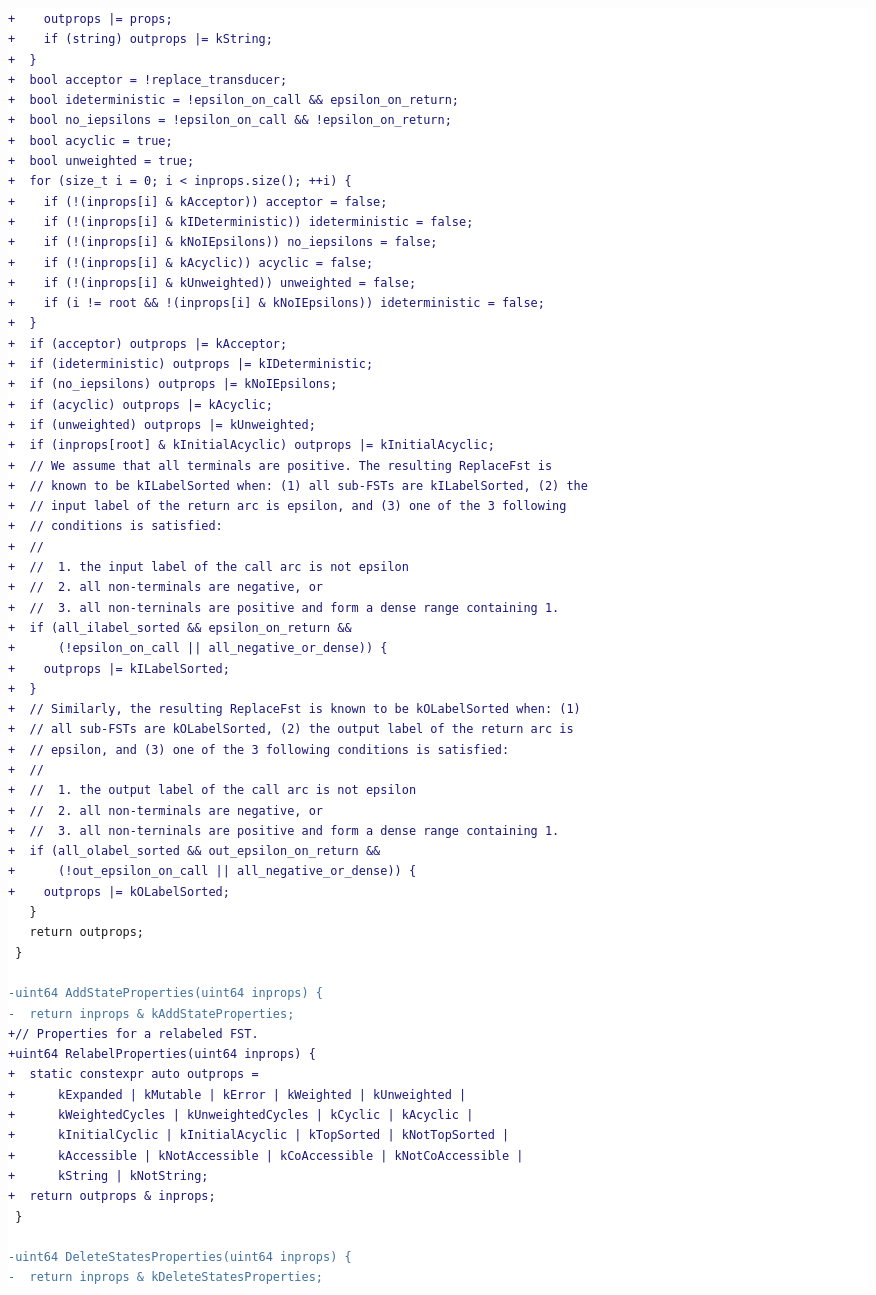 ```diff
+    outprops |= props;
+    if (string) outprops |= kString;
+  }
+  bool acceptor = !replace_transducer;
+  bool ideterministic = !epsilon_on_call && epsilon_on_return;
+  bool no_iepsilons = !epsilon_on_call && !epsilon_on_return;
+  bool acyclic = true;
+  bool unweighted = true;
+  for (size_t i = 0; i < inprops.size(); ++i) {
+    if (!(inprops[i] & kAcceptor)) acceptor = false;
+    if (!(inprops[i] & kIDeterministic)) ideterministic = false;
+    if (!(inprops[i] & kNoIEpsilons)) no_iepsilons = false;
+    if (!(inprops[i] & kAcyclic)) acyclic = false;
+    if (!(inprops[i] & kUnweighted)) unweighted = false;
+    if (i != root && !(inprops[i] & kNoIEpsilons)) ideterministic = false;
+  }
+  if (acceptor) outprops |= kAcceptor;
+  if (ideterministic) outprops |= kIDeterministic;
+  if (no_iepsilons) outprops |= kNoIEpsilons;
+  if (acyclic) outprops |= kAcyclic;
+  if (unweighted) outprops |= kUnweighted;
+  if (inprops[root] & kInitialAcyclic) outprops |= kInitialAcyclic;
+  // We assume that all terminals are positive. The resulting ReplaceFst is
+  // known to be kILabelSorted when: (1) all sub-FSTs are kILabelSorted, (2) the
+  // input label of the return arc is epsilon, and (3) one of the 3 following
+  // conditions is satisfied:
+  //
+  //  1. the input label of the call arc is not epsilon
+  //  2. all non-terminals are negative, or
+  //  3. all non-terninals are positive and form a dense range containing 1.
+  if (all_ilabel_sorted && epsilon_on_return &&
+      (!epsilon_on_call || all_negative_or_dense)) {
+    outprops |= kILabelSorted;
+  }
+  // Similarly, the resulting ReplaceFst is known to be kOLabelSorted when: (1)
+  // all sub-FSTs are kOLabelSorted, (2) the output label of the return arc is
+  // epsilon, and (3) one of the 3 following conditions is satisfied:
+  //
+  //  1. the output label of the call arc is not epsilon
+  //  2. all non-terminals are negative, or
+  //  3. all non-terninals are positive and form a dense range containing 1.
+  if (all_olabel_sorted && out_epsilon_on_return &&
+      (!out_epsilon_on_call || all_negative_or_dense)) {
+    outprops |= kOLabelSorted;
   }
   return outprops;
 }
 
-uint64 AddStateProperties(uint64 inprops) {
-  return inprops & kAddStateProperties;
+// Properties for a relabeled FST.
+uint64 RelabelProperties(uint64 inprops) {
+  static constexpr auto outprops =
+      kExpanded | kMutable | kError | kWeighted | kUnweighted |
+      kWeightedCycles | kUnweightedCycles | kCyclic | kAcyclic |
+      kInitialCyclic | kInitialAcyclic | kTopSorted | kNotTopSorted |
+      kAccessible | kNotAccessible | kCoAccessible | kNotCoAccessible |
+      kString | kNotString;
+  return outprops & inprops;
 }
 
-uint64 DeleteStatesProperties(uint64 inprops) {
-  return inprops & kDeleteStatesProperties;
```